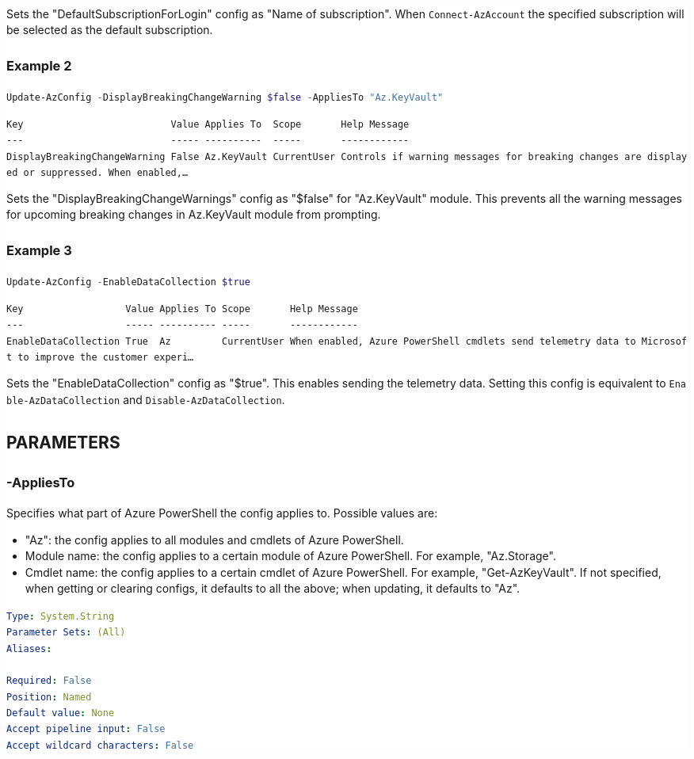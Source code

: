 Sets the "DefaultSubscriptionForLogin" config as "Name of subscription". When `Connect-AzAccount` the specified subscription will be selected as the default subscription.

### Example 2
```powershell
Update-AzConfig -DisplayBreakingChangeWarning $false -AppliesTo "Az.KeyVault"
```

```output
Key                          Value Applies To  Scope       Help Message
---                          ----- ----------  -----       ------------
DisplayBreakingChangeWarning False Az.KeyVault CurrentUser Controls if warning messages for breaking changes are displayed or suppressed. When enabled,…
```

Sets the "DisplayBreakingChangeWarnings" config as "$false" for "Az.KeyVault" module. This prevents all the warning messages for upcoming breaking changes in Az.KeyVault module from prompting.

### Example 3
```powershell
Update-AzConfig -EnableDataCollection $true
```

```output
Key                  Value Applies To Scope       Help Message
---                  ----- ---------- -----       ------------
EnableDataCollection True  Az         CurrentUser When enabled, Azure PowerShell cmdlets send telemetry data to Microsoft to improve the customer experi…
```

Sets the "EnableDataCollection" config as "$true". This enables sending the telemetry data.
Setting this config is equivalent to `Enable-AzDataCollection` and `Disable-AzDataCollection`.

## PARAMETERS

### -AppliesTo
Specifies what part of Azure PowerShell the config applies to.
Possible values are:
- "Az": the config applies to all modules and cmdlets of Azure PowerShell.
- Module name: the config applies to a certain module of Azure PowerShell.
For example, "Az.Storage".
- Cmdlet name: the config applies to a certain cmdlet of Azure PowerShell.
For example, "Get-AzKeyVault".
If not specified, when getting or clearing configs, it defaults to all the above; when updating, it defaults to "Az".

```yaml
Type: System.String
Parameter Sets: (All)
Aliases:

Required: False
Position: Named
Default value: None
Accept pipeline input: False
Accept wildcard characters: False
```

